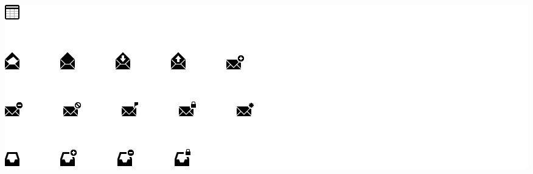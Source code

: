 ![glyphicons-120-table.png](glyphicons/png/glyphicons-120-table.png)

<br>

![glyphicons-121-message-full.png](glyphicons/png/glyphicons-121-message-full.png)
&nbsp; &nbsp; &nbsp; &nbsp; &nbsp; &nbsp; &nbsp; &nbsp;
![glyphicons-122-message-empty.png](glyphicons/png/glyphicons-122-message-empty.png)
&nbsp; &nbsp; &nbsp; &nbsp; &nbsp; &nbsp; &nbsp; &nbsp;
![glyphicons-123-message-in.png](glyphicons/png/glyphicons-123-message-in.png)
&nbsp; &nbsp; &nbsp; &nbsp; &nbsp; &nbsp; &nbsp; &nbsp;
![glyphicons-124-message-out.png](glyphicons/png/glyphicons-124-message-out.png)
&nbsp; &nbsp; &nbsp; &nbsp; &nbsp; &nbsp; &nbsp; &nbsp;
![glyphicons-125-message-plus.png](glyphicons/png/glyphicons-125-message-plus.png)

<br>

![glyphicons-126-message-minus.png](glyphicons/png/glyphicons-126-message-minus.png)
&nbsp; &nbsp; &nbsp; &nbsp; &nbsp; &nbsp; &nbsp; &nbsp;
![glyphicons-127-message-ban.png](glyphicons/png/glyphicons-127-message-ban.png)
&nbsp; &nbsp; &nbsp; &nbsp; &nbsp; &nbsp; &nbsp; &nbsp;
![glyphicons-128-message-flag.png](glyphicons/png/glyphicons-128-message-flag.png)
&nbsp; &nbsp; &nbsp; &nbsp; &nbsp; &nbsp; &nbsp; &nbsp;
![glyphicons-129-message-lock.png](glyphicons/png/glyphicons-129-message-lock.png)
&nbsp; &nbsp; &nbsp; &nbsp; &nbsp; &nbsp; &nbsp; &nbsp;
![glyphicons-130-message-new.png](glyphicons/png/glyphicons-130-message-new.png)

<br>

![glyphicons-131-inbox.png](glyphicons/png/glyphicons-131-inbox.png)
&nbsp; &nbsp; &nbsp; &nbsp; &nbsp; &nbsp; &nbsp; &nbsp;
![glyphicons-132-inbox-plus.png](glyphicons/png/glyphicons-132-inbox-plus.png)
&nbsp; &nbsp; &nbsp; &nbsp; &nbsp; &nbsp; &nbsp; &nbsp;
![glyphicons-133-inbox-minus.png](glyphicons/png/glyphicons-133-inbox-minus.png)
&nbsp; &nbsp; &nbsp; &nbsp; &nbsp; &nbsp; &nbsp; &nbsp;
![glyphicons-134-inbox-lock.png](glyphicons/png/glyphicons-134-inbox-lock.png)